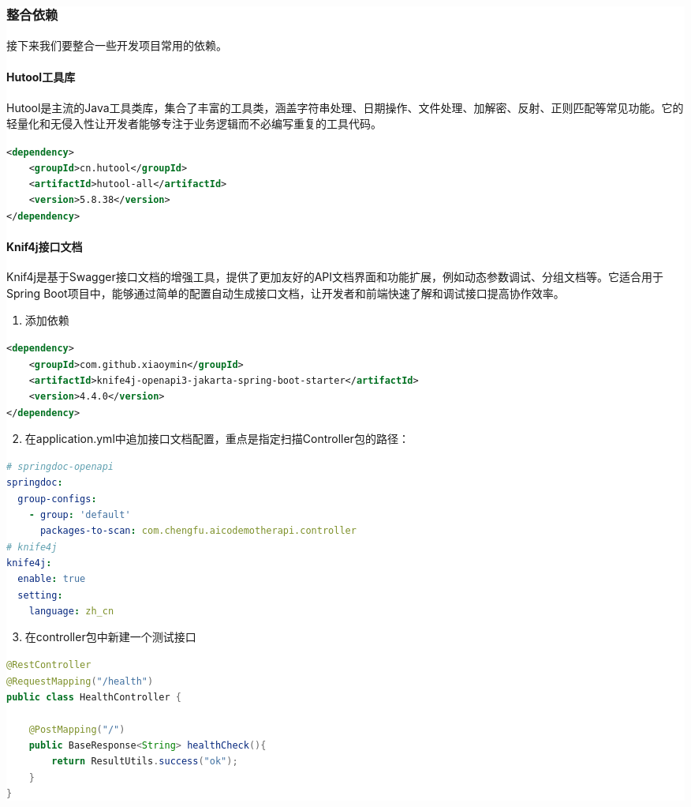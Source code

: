 ### 整合依赖

接下来我们要整合一些开发项目常用的依赖。

#### Hutool工具库

Hutool是主流的Java工具类库，集合了丰富的工具类，涵盖字符串处理、日期操作、文件处理、加解密、反射、正则匹配等常见功能。它的轻量化和无侵入性让开发者能够专注于业务逻辑而不必编写重复的工具代码。

```xml
<dependency>
    <groupId>cn.hutool</groupId>
    <artifactId>hutool-all</artifactId>
    <version>5.8.38</version>
</dependency>
```

#### Knif4j接口文档

Knif4j是基于Swagger接口文档的增强工具，提供了更加友好的API文档界面和功能扩展，例如动态参数调试、分组文档等。它适合用于Spring Boot项目中，能够通过简单的配置自动生成接口文档，让开发者和前端快速了解和调试接口提高协作效率。

1. 添加依赖

```xml
<dependency>
    <groupId>com.github.xiaoymin</groupId>
    <artifactId>knife4j-openapi3-jakarta-spring-boot-starter</artifactId>
    <version>4.4.0</version>
</dependency>
```

2. 在application.yml中追加接口文档配置，重点是指定扫描Controller包的路径：

```yml
# springdoc-openapi
springdoc:
  group-configs:
    - group: 'default'
      packages-to-scan: com.chengfu.aicodemotherapi.controller
# knife4j
knife4j:
  enable: true
  setting:
    language: zh_cn
```

3. 在controller包中新建一个测试接口

```java
@RestController
@RequestMapping("/health")
public class HealthController {

    @PostMapping("/")
    public BaseResponse<String> healthCheck(){
        return ResultUtils.success("ok");
    }
}
```

